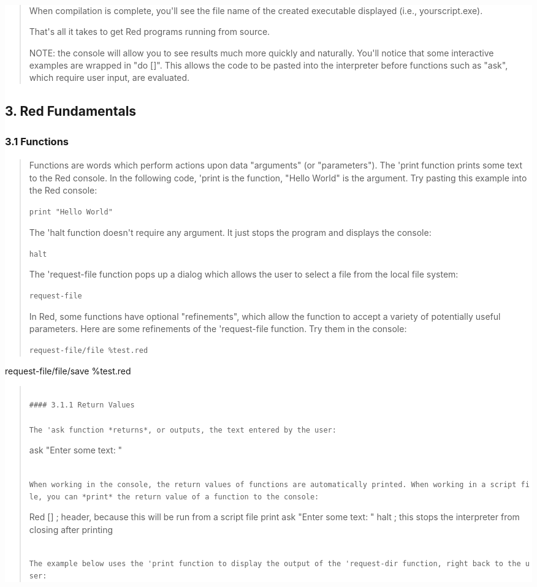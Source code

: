 > When compilation is complete, you'll see the file name of the created executable displayed (i.e., yourscript.exe).
> 
> That's all it takes to get Red programs running from source.
> 
> NOTE: the console will allow you to see results much more quickly and naturally. You'll notice that some interactive examples are wrapped in "do \[]". This allows the code to be pasted into the interpreter before functions such as "ask", which require user input, are evaluated.

## 3. Red Fundamentals

### 3.1 Functions

> Functions are words which perform actions upon data "arguments" (or "parameters"). The 'print function prints some text to the Red console. In the following code, 'print is the function, "Hello World" is the argument. Try pasting this example into the Red console:
> 
> ```
> print "Hello World"
> ```
> 
> The 'halt function doesn't require any argument. It just stops the program and displays the console:
> 
> ```
> halt
> ```
> 
> The 'request-file function pops up a dialog which allows the user to select a file from the local file system:
> 
> ```
> request-file
> ```
> 
> In Red, some functions have optional "refinements", which allow the function to accept a variety of potentially useful parameters. Here are some refinements of the 'request-file function. Try them in the console:
> 
> ```
> request-file/file %test.red
request-file/file/save %test.red
> ```
> 
> #### 3.1.1 Return Values
> 
> The 'ask function *returns*, or outputs, the text entered by the user:
> 
> ```
> ask "Enter some text:  "
> ```
> 
> When working in the console, the return values of functions are automatically printed. When working in a script file, you can *print* the return value of a function to the console:
> 
> ```
> Red []        ; header, because this will be run from a script file
print ask "Enter some text:  "
halt          ; this stops the interpreter from closing after printing
> ```
> 
> The example below uses the 'print function to display the output of the 'request-dir function, right back to the user: